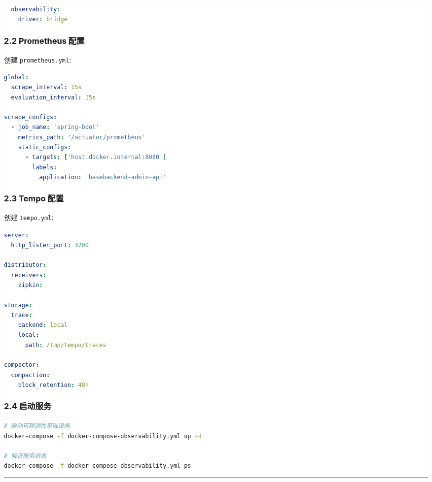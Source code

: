 ```yaml
  observability:
    driver: bridge
```

### 2.2 Prometheus 配置

创建 `prometheus.yml`:

```yaml
global:
  scrape_interval: 15s
  evaluation_interval: 15s

scrape_configs:
  - job_name: 'spring-boot'
    metrics_path: '/actuator/prometheus'
    static_configs:
      - targets: ['host.docker.internal:8080']
        labels:
          application: 'basebackend-admin-api'
```

### 2.3 Tempo 配置

创建 `tempo.yml`:

```yaml
server:
  http_listen_port: 3200

distributor:
  receivers:
    zipkin:

storage:
  trace:
    backend: local
    local:
      path: /tmp/tempo/traces

compactor:
  compaction:
    block_retention: 48h
```

### 2.4 启动服务

```bash
# 启动可观测性基础设施
docker-compose -f docker-compose-observability.yml up -d

# 验证服务状态
docker-compose -f docker-compose-observability.yml ps
```

---